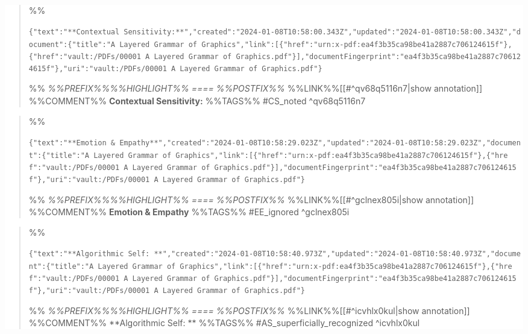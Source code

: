 
>%%
>```annotation-json
>{"text":"**Contextual Sensitivity:**","created":"2024-01-08T10:58:00.343Z","updated":"2024-01-08T10:58:00.343Z","document":{"title":"A Layered Grammar of Graphics","link":[{"href":"urn:x-pdf:ea4f3b35ca98be41a2887c706124615f"},{"href":"vault:/PDFs/00001 A Layered Grammar of Graphics.pdf"}],"documentFingerprint":"ea4f3b35ca98be41a2887c706124615f"},"uri":"vault:/PDFs/00001 A Layered Grammar of Graphics.pdf"}
>```
>%%
>*%%PREFIX%%%%HIGHLIGHT%% ==== %%POSTFIX%%*
>%%LINK%%[[#^qv68q5116n7|show annotation]]
>%%COMMENT%%
>**Contextual Sensitivity:**
>%%TAGS%%
>#CS_noted
^qv68q5116n7


>%%
>```annotation-json
>{"text":"**Emotion & Empathy**","created":"2024-01-08T10:58:29.023Z","updated":"2024-01-08T10:58:29.023Z","document":{"title":"A Layered Grammar of Graphics","link":[{"href":"urn:x-pdf:ea4f3b35ca98be41a2887c706124615f"},{"href":"vault:/PDFs/00001 A Layered Grammar of Graphics.pdf"}],"documentFingerprint":"ea4f3b35ca98be41a2887c706124615f"},"uri":"vault:/PDFs/00001 A Layered Grammar of Graphics.pdf"}
>```
>%%
>*%%PREFIX%%%%HIGHLIGHT%% ==== %%POSTFIX%%*
>%%LINK%%[[#^gclnex805i|show annotation]]
>%%COMMENT%%
>**Emotion & Empathy**
>%%TAGS%%
>#EE_ignored
^gclnex805i


>%%
>```annotation-json
>{"text":"**Algorithmic Self: **","created":"2024-01-08T10:58:40.973Z","updated":"2024-01-08T10:58:40.973Z","document":{"title":"A Layered Grammar of Graphics","link":[{"href":"urn:x-pdf:ea4f3b35ca98be41a2887c706124615f"},{"href":"vault:/PDFs/00001 A Layered Grammar of Graphics.pdf"}],"documentFingerprint":"ea4f3b35ca98be41a2887c706124615f"},"uri":"vault:/PDFs/00001 A Layered Grammar of Graphics.pdf"}
>```
>%%
>*%%PREFIX%%%%HIGHLIGHT%% ==== %%POSTFIX%%*
>%%LINK%%[[#^icvhlx0kul|show annotation]]
>%%COMMENT%%
>**Algorithmic Self: **
>%%TAGS%%
>#AS_superficially_recognized
^icvhlx0kul
